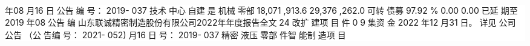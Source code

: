 年08
月16
日
公告
编
号：
2019-
037
技术
中心
自建
是
机械
零部
18,071
,913.6
29,376
,262.0
可转
债募
97.92
%
0.00
0.00
已延
期至
2019
年08
公告
编
山东联诚精密制造股份有限公司2022年年度报告全文
24
改扩
建项
目
件
0
9
集资
金
2022
年12
月31
日。
详见
公司
公告
（公
告编
号：
2021-
052)
月16
日
号：
2019-
037
精密
液压
零部
件智
能制
造项
目